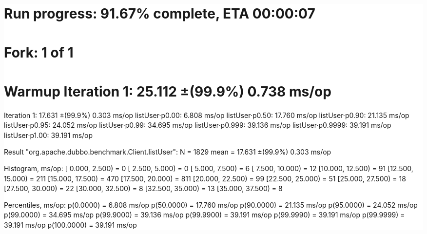 # Run progress: 91.67% complete, ETA 00:00:07
# Fork: 1 of 1
# Warmup Iteration   1: 25.112 ±(99.9%) 0.738 ms/op
Iteration   1: 17.631 ±(99.9%) 0.303 ms/op
                 listUser·p0.00:   6.808 ms/op
                 listUser·p0.50:   17.760 ms/op
                 listUser·p0.90:   21.135 ms/op
                 listUser·p0.95:   24.052 ms/op
                 listUser·p0.99:   34.695 ms/op
                 listUser·p0.999:  39.136 ms/op
                 listUser·p0.9999: 39.191 ms/op
                 listUser·p1.00:   39.191 ms/op



Result "org.apache.dubbo.benchmark.Client.listUser":
  N = 1829
  mean =     17.631 ±(99.9%) 0.303 ms/op

  Histogram, ms/op:
    [ 0.000,  2.500) = 0 
    [ 2.500,  5.000) = 0 
    [ 5.000,  7.500) = 6 
    [ 7.500, 10.000) = 12 
    [10.000, 12.500) = 91 
    [12.500, 15.000) = 211 
    [15.000, 17.500) = 470 
    [17.500, 20.000) = 811 
    [20.000, 22.500) = 99 
    [22.500, 25.000) = 51 
    [25.000, 27.500) = 18 
    [27.500, 30.000) = 22 
    [30.000, 32.500) = 8 
    [32.500, 35.000) = 13 
    [35.000, 37.500) = 8 

  Percentiles, ms/op:
      p(0.0000) =      6.808 ms/op
     p(50.0000) =     17.760 ms/op
     p(90.0000) =     21.135 ms/op
     p(95.0000) =     24.052 ms/op
     p(99.0000) =     34.695 ms/op
     p(99.9000) =     39.136 ms/op
     p(99.9900) =     39.191 ms/op
     p(99.9990) =     39.191 ms/op
     p(99.9999) =     39.191 ms/op
    p(100.0000) =     39.191 ms/op

